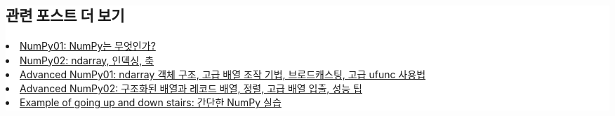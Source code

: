 
<h2>관련 포스트 더 보기</h2>
<li> <a href='https://sameta-cani.github.io/numpy/NumPy01/' target='blank'>NumPy01: NumPy는 무엇인가?</a></li>
<li> <a href='https://sameta-cani.github.io/numpy/NumPy02/' target='blank'>NumPy02: ndarray, 인덱싱, 축</a></li>
<li> <a href='https://sameta-cani.github.io/numpy/Advanced-NumPy01/' target='blank'>Advanced NumPy01: ndarray 객체 구조, 고급 배열 조작 기법, 브로드캐스팅, 고급 ufunc 사용법</a></li>
<li> <a href='https://sameta-cani.github.io/numpy/Advanced-NumPy02/' target='blank'>Advanced NumPy02: 구조화된 배열과 레코드 배열, 정렬, 고급 배열 입출, 성능 팁</a></li>
<li> <a href='https://sameta-cani.github.io/numpy/Example-of-going-up-and-down-stairs/' target='blank'>Example of going up and down stairs: 간단한 NumPy 실습</a></li>